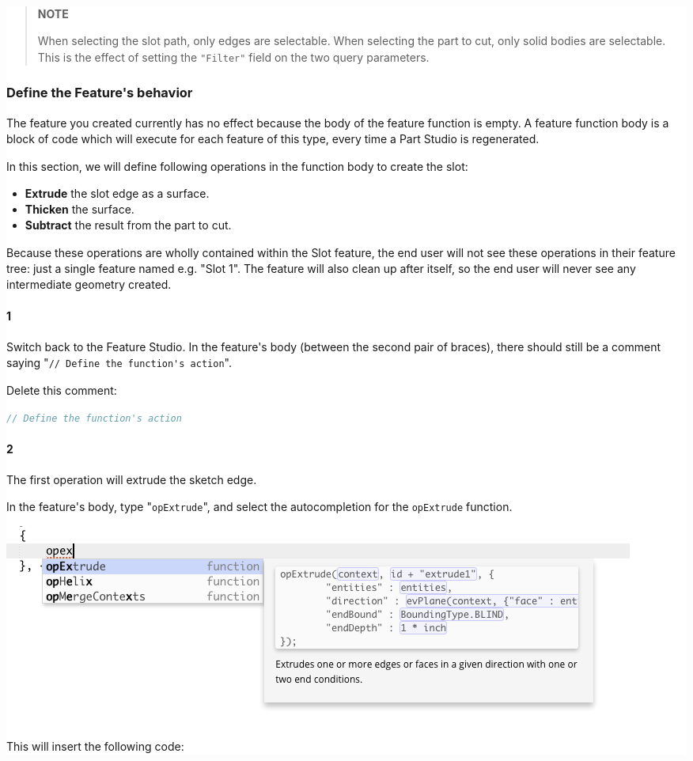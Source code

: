 > __NOTE__
> 
> When selecting the slot path, only edges are selectable. When selecting the part to cut, only solid bodies are selectable. This is the effect of setting the `"Filter"` field on the two query parameters.

### Define the Feature's behavior

The feature you created currently has no effect because the body of the feature function is empty. A feature function body is a block of code which will execute for each feature of this type, every time a Part Studio is regenerated.

In this section, we will define following operations in the function body to create the slot:

 - __Extrude__ the slot edge as a surface.
 - __Thicken__ the surface.
 - __Subtract__ the result from the part to cut.

Because these operations are wholly contained within the Slot feature, the end user will not see these operations in their feature tree: just a single feature named e.g. "Slot 1". The feature will also clean up after itself, so the end user will never see any intermediate geometry created.

#### 1

Switch back to the Feature Studio. In the feature's body (between the second pair of braces), there should still be a comment saying "`// Define the function's action`".

Delete this comment:

```javascript
// Define the function's action
```

#### 2

The first operation will extrude the sketch edge.

In the feature's body, type "`opExtrude`", and select the autocompletion for the `opExtrude` function.

![Extrude Autocomplete Menu](../images/extrude-autocomplete-menu.png)

This will insert the following code:
